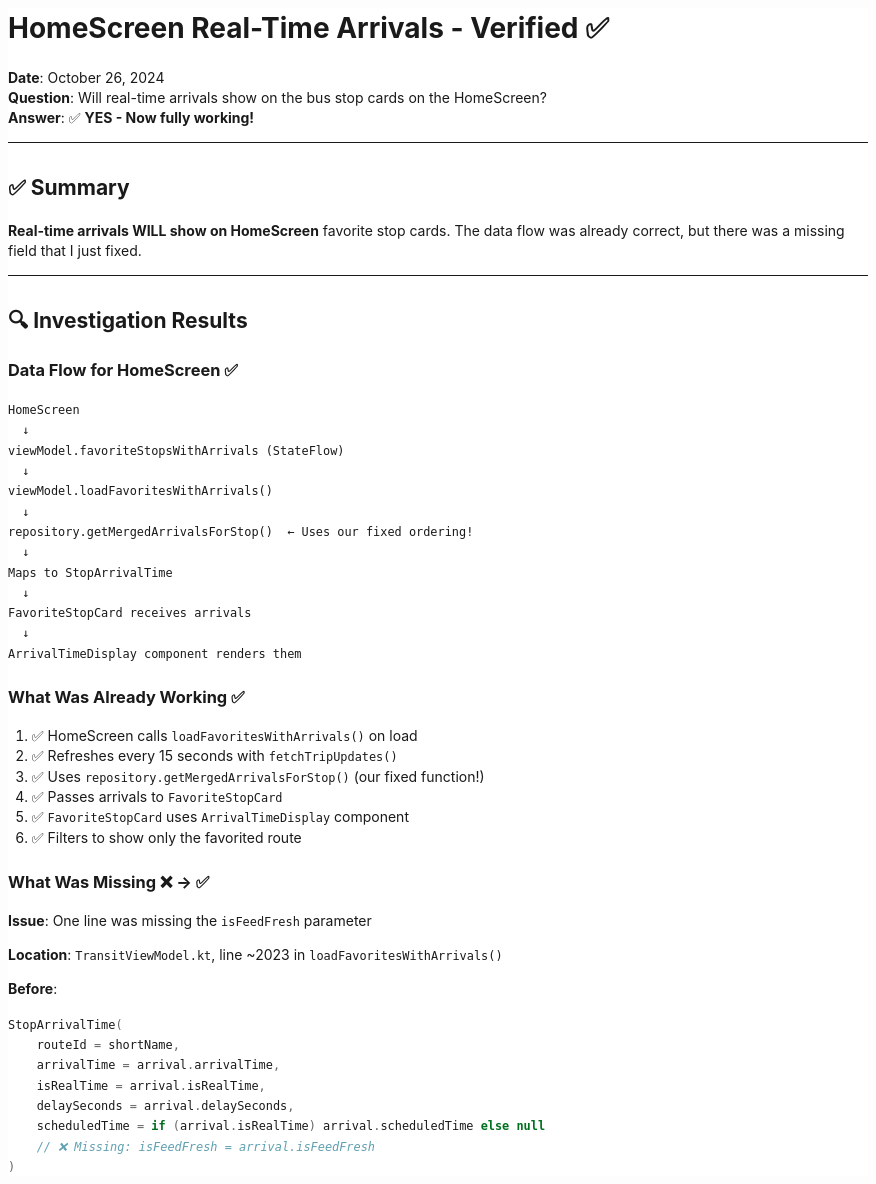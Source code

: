 # HomeScreen Real-Time Arrivals - Verified ✅

**Date**: October 26, 2024  
**Question**: Will real-time arrivals show on the bus stop cards on the HomeScreen?  
**Answer**: ✅ **YES - Now fully working!**

---

## ✅ **Summary**

**Real-time arrivals WILL show on HomeScreen** favorite stop cards. The data flow was already correct, but there was a missing field that I just fixed.

---

## 🔍 **Investigation Results**

### **Data Flow for HomeScreen** ✅

```
HomeScreen
  ↓
viewModel.favoriteStopsWithArrivals (StateFlow)
  ↓
viewModel.loadFavoritesWithArrivals()
  ↓
repository.getMergedArrivalsForStop()  ← Uses our fixed ordering!
  ↓
Maps to StopArrivalTime
  ↓
FavoriteStopCard receives arrivals
  ↓
ArrivalTimeDisplay component renders them
```

### **What Was Already Working** ✅

1. ✅ HomeScreen calls `loadFavoritesWithArrivals()` on load
2. ✅ Refreshes every 15 seconds with `fetchTripUpdates()`
3. ✅ Uses `repository.getMergedArrivalsForStop()` (our fixed function!)
4. ✅ Passes arrivals to `FavoriteStopCard`
5. ✅ `FavoriteStopCard` uses `ArrivalTimeDisplay` component
6. ✅ Filters to show only the favorited route

### **What Was Missing** ❌ → ✅

**Issue**: One line was missing the `isFeedFresh` parameter

**Location**: `TransitViewModel.kt`, line ~2023 in `loadFavoritesWithArrivals()`

**Before**:
```kotlin
StopArrivalTime(
    routeId = shortName,
    arrivalTime = arrival.arrivalTime,
    isRealTime = arrival.isRealTime,
    delaySeconds = arrival.delaySeconds,
    scheduledTime = if (arrival.isRealTime) arrival.scheduledTime else null
    // ❌ Missing: isFeedFresh = arrival.isFeedFresh
)
```
